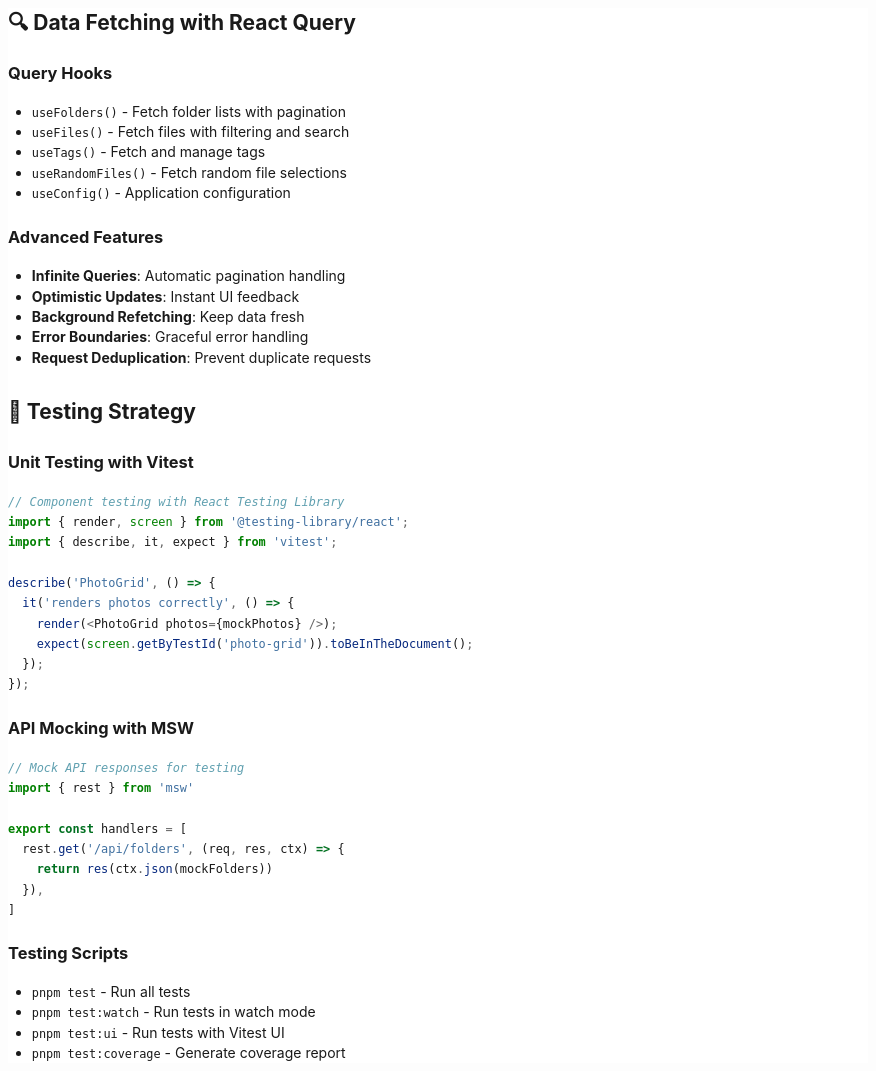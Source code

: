 ## 🔍 Data Fetching with React Query

### Query Hooks

- `useFolders()` - Fetch folder lists with pagination
- `useFiles()` - Fetch files with filtering and search
- `useTags()` - Fetch and manage tags
- `useRandomFiles()` - Fetch random file selections
- `useConfig()` - Application configuration

### Advanced Features

- **Infinite Queries**: Automatic pagination handling
- **Optimistic Updates**: Instant UI feedback
- **Background Refetching**: Keep data fresh
- **Error Boundaries**: Graceful error handling
- **Request Deduplication**: Prevent duplicate requests

## 🧪 Testing Strategy

### Unit Testing with Vitest

```typescript
// Component testing with React Testing Library
import { render, screen } from '@testing-library/react';
import { describe, it, expect } from 'vitest';

describe('PhotoGrid', () => {
  it('renders photos correctly', () => {
    render(<PhotoGrid photos={mockPhotos} />);
    expect(screen.getByTestId('photo-grid')).toBeInTheDocument();
  });
});
```

### API Mocking with MSW

```typescript
// Mock API responses for testing
import { rest } from 'msw'

export const handlers = [
  rest.get('/api/folders', (req, res, ctx) => {
    return res(ctx.json(mockFolders))
  }),
]
```

### Testing Scripts

- `pnpm test` - Run all tests
- `pnpm test:watch` - Run tests in watch mode
- `pnpm test:ui` - Run tests with Vitest UI
- `pnpm test:coverage` - Generate coverage report
